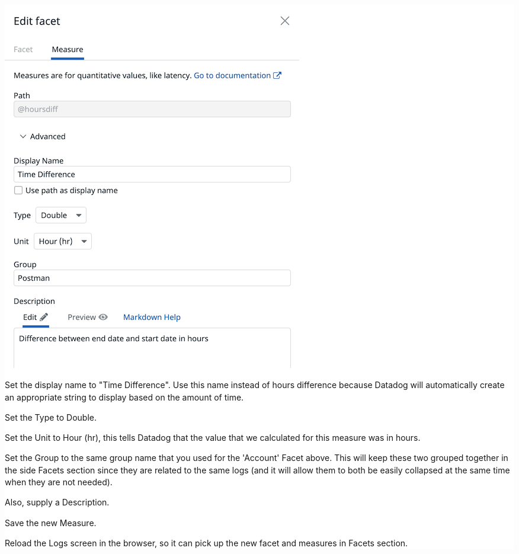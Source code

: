![Screen Shot 2021-07-09 at 6.57.56 PM.png](../_resources/0d3a142d11454a27be3865326719780c.png)

Set the display name to "Time Difference". Use this name instead of hours difference because Datadog will automatically create an appropriate string to display based on the amount of time. 

Set the Type to Double. 

Set the Unit to Hour (hr), this tells Datadog that the value that we calculated for this measure was in hours. 

Set the Group to the same group name that you used for the 'Account' Facet above. This will keep these two grouped together in the side Facets section since they are related to the same logs (and it will allow them to both be easily collapsed at the same time when they are not needed). 

Also, supply a Description. 

Save the new Measure. 

Reload the Logs screen in the browser, so it can pick up the new facet and measures in Facets section.
